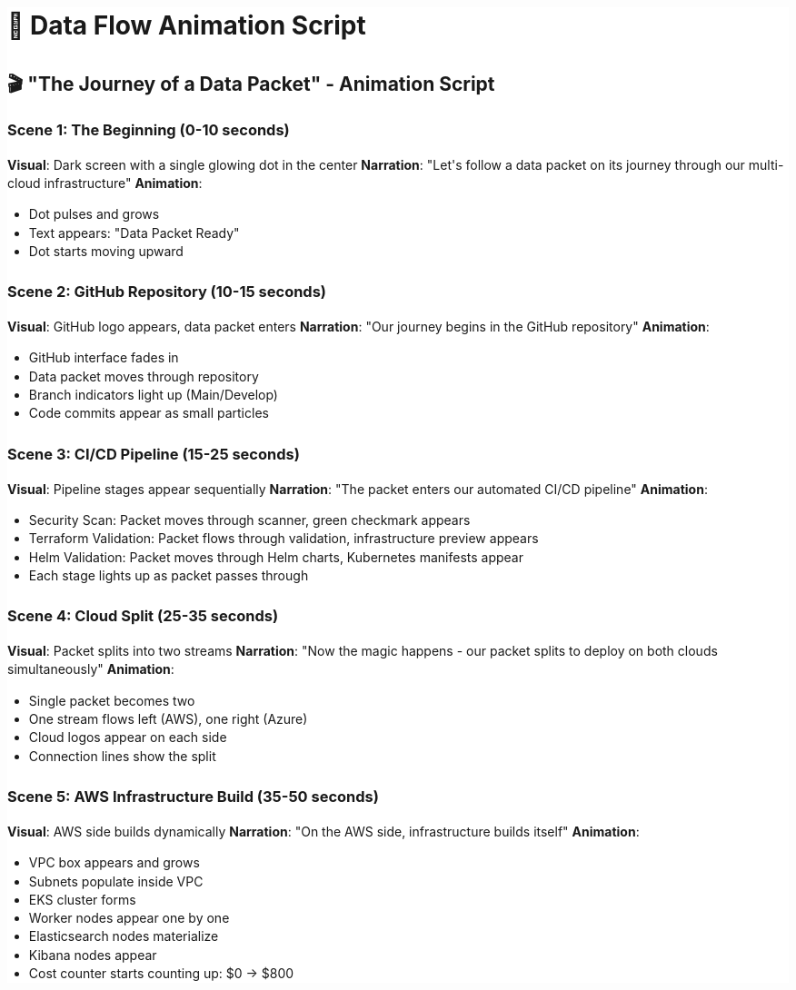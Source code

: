 # 🌊 Data Flow Animation Script

## 🎬 **"The Journey of a Data Packet" - Animation Script**

### **Scene 1: The Beginning (0-10 seconds)**
**Visual**: Dark screen with a single glowing dot in the center
**Narration**: "Let's follow a data packet on its journey through our multi-cloud infrastructure"
**Animation**: 
- Dot pulses and grows
- Text appears: "Data Packet Ready"
- Dot starts moving upward

### **Scene 2: GitHub Repository (10-15 seconds)**
**Visual**: GitHub logo appears, data packet enters
**Narration**: "Our journey begins in the GitHub repository"
**Animation**:
- GitHub interface fades in
- Data packet moves through repository
- Branch indicators light up (Main/Develop)
- Code commits appear as small particles

### **Scene 3: CI/CD Pipeline (15-25 seconds)**
**Visual**: Pipeline stages appear sequentially
**Narration**: "The packet enters our automated CI/CD pipeline"
**Animation**:
- Security Scan: Packet moves through scanner, green checkmark appears
- Terraform Validation: Packet flows through validation, infrastructure preview appears
- Helm Validation: Packet moves through Helm charts, Kubernetes manifests appear
- Each stage lights up as packet passes through

### **Scene 4: Cloud Split (25-35 seconds)**
**Visual**: Packet splits into two streams
**Narration**: "Now the magic happens - our packet splits to deploy on both clouds simultaneously"
**Animation**:
- Single packet becomes two
- One stream flows left (AWS), one right (Azure)
- Cloud logos appear on each side
- Connection lines show the split

### **Scene 5: AWS Infrastructure Build (35-50 seconds)**
**Visual**: AWS side builds dynamically
**Narration**: "On the AWS side, infrastructure builds itself"
**Animation**:
- VPC box appears and grows
- Subnets populate inside VPC
- EKS cluster forms
- Worker nodes appear one by one
- Elasticsearch nodes materialize
- Kibana nodes appear
- Cost counter starts counting up: $0 → $800
